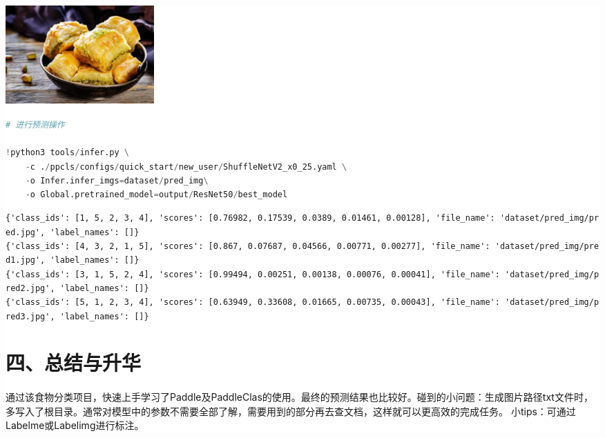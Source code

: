 <img src="pred3.jpg" width="25%" height="40%"/>

```python
# 进行预测操作

!python3 tools/infer.py \
    -c ./ppcls/configs/quick_start/new_user/ShuffleNetV2_x0_25.yaml \
    -o Infer.infer_imgs=dataset/pred_img\
    -o Global.pretrained_model=output/ResNet50/best_model
```

    {'class_ids': [1, 5, 2, 3, 4], 'scores': [0.76982, 0.17539, 0.0389, 0.01461, 0.00128], 'file_name': 'dataset/pred_img/pred.jpg', 'label_names': []}
    {'class_ids': [4, 3, 2, 1, 5], 'scores': [0.867, 0.07687, 0.04566, 0.00771, 0.00277], 'file_name': 'dataset/pred_img/pred1.jpg', 'label_names': []}
    {'class_ids': [3, 1, 5, 2, 4], 'scores': [0.99494, 0.00251, 0.00138, 0.00076, 0.00041], 'file_name': 'dataset/pred_img/pred2.jpg', 'label_names': []}
    {'class_ids': [5, 1, 2, 3, 4], 'scores': [0.63949, 0.33608, 0.01665, 0.00735, 0.00043], 'file_name': 'dataset/pred_img/pred3.jpg', 'label_names': []}



# 四、总结与升华
通过该食物分类项目，快速上手学习了Paddle及PaddleClas的使用。最终的预测结果也比较好。碰到的小问题：生成图片路径txt文件时，多写入了根目录。通常对模型中的参数不需要全部了解，需要用到的部分再去查文档，这样就可以更高效的完成任务。 小tips：可通过Labelme或Labelimg进行标注。
